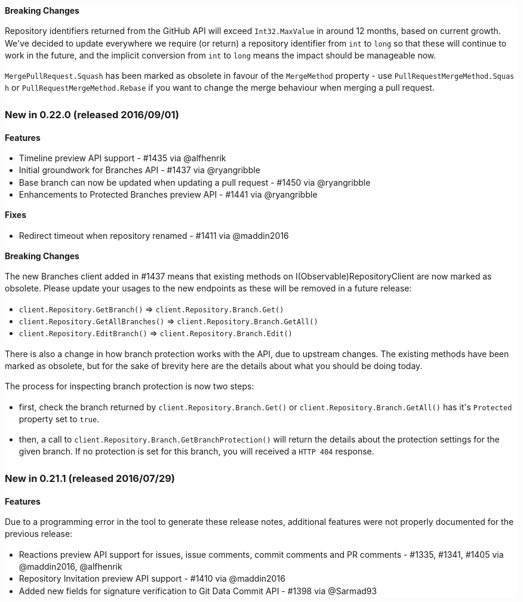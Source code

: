 **Breaking Changes**

Repository identifiers returned from the GitHub API will exceed `Int32.MaxValue` in
around 12 months, based on current growth. We've decided to update everywhere we
require (or return) a repository identifier from `int` to `long` so that these will
continue to work in the future, and the implicit conversion from `int` to `long`
means the impact should be manageable now.

`MergePullRequest.Squash` has been marked as obsolete in favour of the `MergeMethod`
property - use `PullRequestMergeMethod.Squash` or `PullRequestMergeMethod.Rebase` if
you want to change the merge behaviour when merging a pull request.

### New in 0.22.0 (released 2016/09/01)

**Features**

 - Timeline preview API support - #1435 via @alfhenrik
 - Initial groundwork for Branches API - #1437 via @ryangribble
 - Base branch can now be updated when updating a pull request - #1450 via @ryangribble
 - Enhancements to Protected Branches preview API - #1441 via @ryangribble

**Fixes**

 - Redirect timeout when repository renamed - #1411 via @maddin2016

**Breaking Changes**

The new Branches client added in #1437 means that existing methods on 
I(Observable)RepositoryClient are now marked as obsolete. Please update your
usages to the new endpoints as these will be removed in a future release:

 - `client.Repository.GetBranch()` => `client.Repository.Branch.Get()`
 - `client.Repository.GetAllBranches()` => `client.Repository.Branch.GetAll()`
 - `client.Repository.EditBranch()` => `client.Repository.Branch.Edit()`

There is also a change in how branch protection works with the API, due to 
upstream changes. The existing methods have been marked as obsolete, but for
the sake of brevity here are the details about what you should be doing today.

The process for inspecting branch protection is now two steps:

 - first, check the branch returned by `client.Repository.Branch.Get()` or 
   `client.Repository.Branch.GetAll()` has it's `Protected` property set to `true`.

 - then, a call to `client.Repository.Branch.GetBranchProtection()` will return
   the details about the protection settings for the given branch. If no protection
   is set for this branch, you will received a `HTTP 404` response.

### New in 0.21.1 (released 2016/07/29)

**Features**

Due to a programming error in the tool to generate these release notes, additional
features were not properly documented for the previous release:

 - Reactions preview API support for issues, issue comments, commit comments and PR comments - #1335, #1341, #1405 via @maddin2016, @alfhenrik 
 - Repository Invitation preview API support - #1410 via @maddin2016
 - Added new fields for signature verification to Git Data Commit API - #1398 via @Sarmad93
